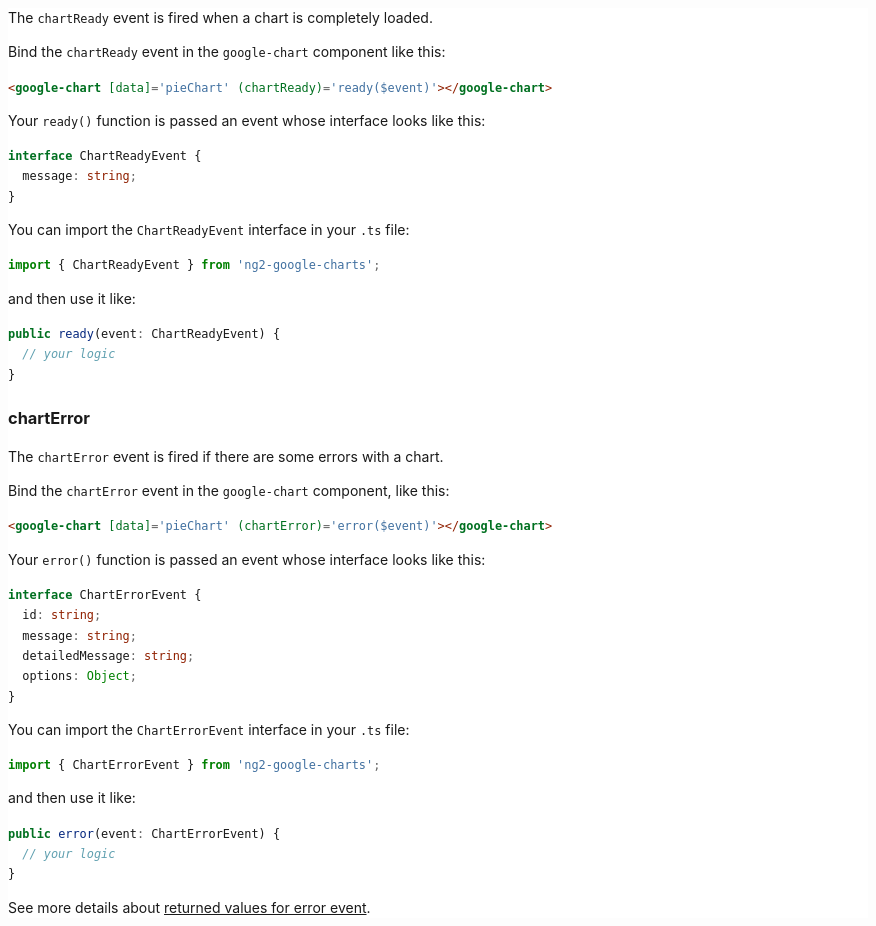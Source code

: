 The `chartReady` event is fired when a chart is completely loaded.

Bind the `chartReady` event in the `google-chart` component like this:
```html
<google-chart [data]='pieChart' (chartReady)='ready($event)'></google-chart>
```

Your `ready()` function is passed an event whose interface looks like this:
```ts
interface ChartReadyEvent {
  message: string;
}
```

You can import the `ChartReadyEvent` interface in your `.ts` file:
```ts
import { ChartReadyEvent } from 'ng2-google-charts';
```

and then use it like:
```ts
public ready(event: ChartReadyEvent) {
  // your logic
}
```

### chartError

The `chartError` event is fired if there are some errors with a chart.

Bind the `chartError` event in the `google-chart` component, like this:
```html
<google-chart [data]='pieChart' (chartError)='error($event)'></google-chart>
```

Your `error()` function is passed an event whose interface looks like this:
```ts
interface ChartErrorEvent {
  id: string;
  message: string;
  detailedMessage: string;
  options: Object;
}
```

You can import the `ChartErrorEvent` interface in your `.ts` file:
```ts
import { ChartErrorEvent } from 'ng2-google-charts';
```

and then use it like:
```ts
public error(event: ChartErrorEvent) {
  // your logic
}
```

See more details about [returned values for error event][google-charts-error-event].


[npm-image]: https://img.shields.io/npm/v/ng2-google-charts.svg
[npm-url]: https://npmjs.org/package/ng2-google-charts
[npm-downloads-image]: http://img.shields.io/npm/dm/ng2-google-charts.svg
[npm-downloads-url]: https://npmjs.org/package/ng2-google-charts
[example-page]: https://www.devrandom.it/software/ng2-google-charts/
[google-charts-error-event]: https://developers.google.com/chart/interactive/docs/events#the-error-event
[arrayToDataTable]: https://developers.google.com/chart/interactive/docs/reference#google.visualization.arraytodatatable
[ChartWrapperMethods]: https://developers.google.com/chart/interactive/docs/reference#methods_4